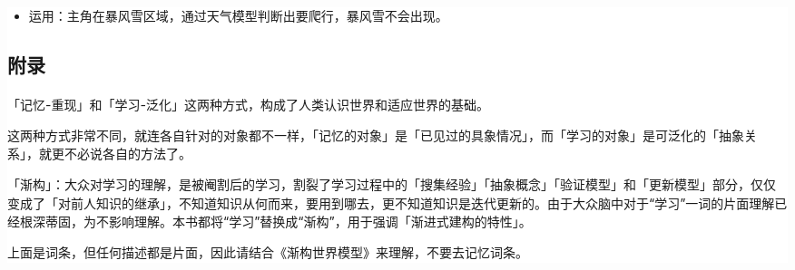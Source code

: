* 运用：主角在暴风雪区域，通过天气模型判断出要爬行，暴风雪不会出现。

## 附录

「记忆-重现」和「学习-泛化」这两种方式，构成了人类认识世界和适应世界的基础。

这两种方式非常不同，就连各自针对的对象都不一样，「记忆的对象」是「已见过的具象情况」，而「学习的对象」是可泛化的「抽象关系」，就更不必说各自的方法了。

「渐构」：大众对学习的理解，是被阉割后的学习，割裂了学习过程中的「搜集经验」「抽象概念」「验证模型」和「更新模型」部分，仅仅变成了「对前人知识的继承」，不知道知识从何而来，要用到哪去，更不知道知识是迭代更新的。由于大众脑中对于“学习”一词的片面理解已经根深蒂固，为不影响理解。本书都将“学习”替换成“渐构”，用于强调「渐进式建构的特性」。

上面是词条，但任何描述都是片面，因此请结合《渐构世界模型》来理解，不要去记忆词条。